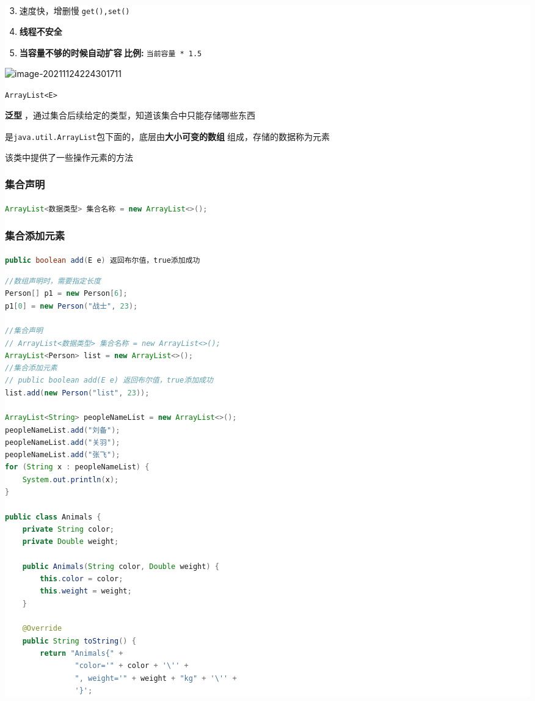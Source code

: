 3. 速度快，增删慢 `get(),set()`

4. **线程不安全** 

5. **当容量不够的时候自动扩容 比例:** `当前容量 * 1.5`



![image-20211124224301711](https://note-1259190304.cos.ap-chengdu.myqcloud.com/note/image-20211124224301711.png)



`ArrayList<E>`

**泛型** ，通过集合后续给定的类型，知道该集合中只能存储哪些东西

是`java.util.ArrayList`包下面的，底层由**大小可变的数组** 组成，存储的数据称为元素

该类中提供了一些操作元素的方法


### 集合声明

```java
ArrayList<数据类型> 集合名称 = new ArrayList<>();
```



### 集合添加元素

```java
public boolean add(E e) 返回布尔值，true添加成功
```


```java
//数组声明时，需要指定长度
Person[] p1 = new Person[6];
p1[0] = new Person("战士", 23);

//集合声明
// ArrayList<数据类型> 集合名称 = new ArrayList<>();
ArrayList<Person> list = new ArrayList<>();
//集合添加元素
// public boolean add​(E e) 返回布尔值，true添加成功
list.add(new Person("list", 23));

ArrayList<String> peopleNameList = new ArrayList<>();
peopleNameList.add("刘备");
peopleNameList.add("关羽");
peopleNameList.add("张飞");
for (String x : peopleNameList) {
    System.out.println(x);
}

public class Animals {
    private String color;
    private Double weight;

    public Animals(String color, Double weight) {
        this.color = color;
        this.weight = weight;
    }

    @Override
    public String toString() {
        return "Animals{" +
                "color='" + color + '\'' +
                ", weight='" + weight + "kg" + '\'' +
                '}';
```